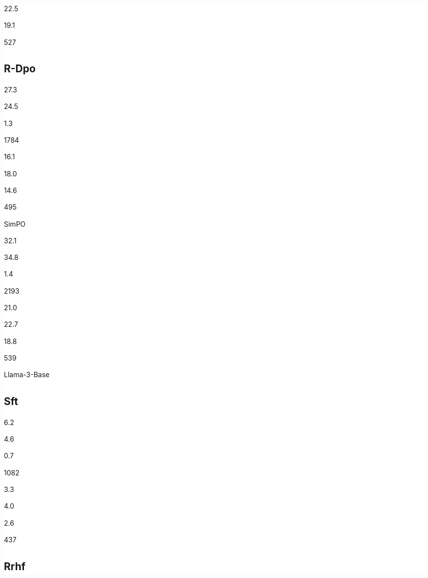 22.5

19.1

527

## R-Dpo

27.3

24.5

1.3

1784

16.1

18.0

14.6

495

SimPO

32.1

34.8

1.4

2193

21.0

22.7

18.8

539

Llama-3-Base

## Sft

6.2

4.6

0.7

1082

3.3

4.0

2.6

437

## Rrhf
